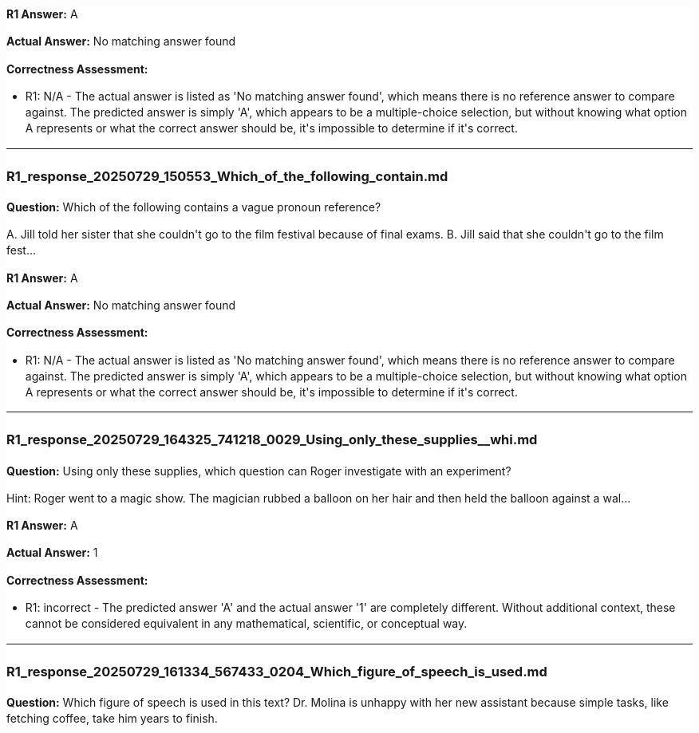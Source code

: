 **R1 Answer:** A

**Actual Answer:** No matching answer found

**Correctness Assessment:**
- R1: N/A - The actual answer is listed as 'No matching answer found', which means there is no reference answer to compare against. The predicted answer is simply 'A', which appears to be a multiple-choice selection, but without knowing what option A represents or what the correct answer should be, it's impossible to determine if it's correct.

---

### R1_response_20250729_150553_Which_of_the_following_contain.md

**Question:** Which of the following contains a vague pronoun reference?

A. Jill told her sister that she couldn't go to the film festival because of final exams.
B. Jill said that she couldn't go to the film fest...

**R1 Answer:** A

**Actual Answer:** No matching answer found

**Correctness Assessment:**
- R1: N/A - The actual answer is listed as 'No matching answer found', which means there is no reference answer to compare against. The predicted answer is simply 'A', which appears to be a multiple-choice selection, but without knowing what option A represents or what the correct answer should be, it's impossible to determine if it's correct.

---

### R1_response_20250729_164325_741218_0029_Using_only_these_supplies__whi.md

**Question:** Using only these supplies, which question can Roger investigate with an experiment?

Hint: Roger went to a magic show. The magician rubbed a balloon on her hair and then held the balloon against a wal...

**R1 Answer:** A

**Actual Answer:** 1

**Correctness Assessment:**
- R1: incorrect - The predicted answer 'A' and the actual answer '1' are completely different. Without additional context, these cannot be considered equivalent in any mathematical, scientific, or conceptual way.

---

### R1_response_20250729_161334_567433_0204_Which_figure_of_speech_is_used.md

**Question:** Which figure of speech is used in this text?
Dr. Molina is unhappy with her new assistant because simple tasks, like fetching coffee, take him years to finish.
